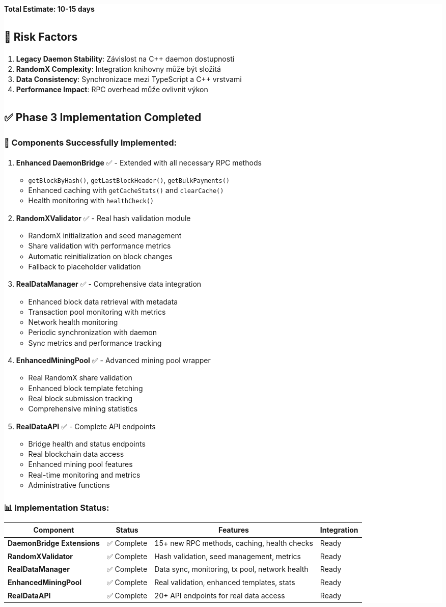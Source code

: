 **Total Estimate: 10-15 days**

## 🚩 **Risk Factors**

1. **Legacy Daemon Stability**: Závislost na C++ daemon dostupnosti
2. **RandomX Complexity**: Integration knihovny může být složitá
3. **Data Consistency**: Synchronizace mezi TypeScript a C++ vrstvami
4. **Performance Impact**: RPC overhead může ovlivnit výkon

## ✅ **Phase 3 Implementation Completed**

### **🚀 Components Successfully Implemented:**

1. **Enhanced DaemonBridge** ✅ - Extended with all necessary RPC methods
   - `getBlockByHash()`, `getLastBlockHeader()`, `getBulkPayments()`
   - Enhanced caching with `getCacheStats()` and `clearCache()`
   - Health monitoring with `healthCheck()` 

2. **RandomXValidator** ✅ - Real hash validation module
   - RandomX initialization and seed management
   - Share validation with performance metrics
   - Automatic reinitialization on block changes
   - Fallback to placeholder validation

3. **RealDataManager** ✅ - Comprehensive data integration
   - Enhanced block data retrieval with metadata
   - Transaction pool monitoring with metrics  
   - Network health monitoring
   - Periodic synchronization with daemon
   - Sync metrics and performance tracking

4. **EnhancedMiningPool** ✅ - Advanced mining pool wrapper
   - Real RandomX share validation
   - Enhanced block template fetching
   - Real block submission tracking
   - Comprehensive mining statistics

5. **RealDataAPI** ✅ - Complete API endpoints
   - Bridge health and status endpoints
   - Real blockchain data access
   - Enhanced mining pool features
   - Real-time monitoring and metrics
   - Administrative functions

### **📊 Implementation Status:**

| Component | Status | Features | Integration |
|-----------|--------|----------|-------------|
| **DaemonBridge Extensions** | ✅ Complete | 15+ new RPC methods, caching, health checks | Ready |
| **RandomXValidator** | ✅ Complete | Hash validation, seed management, metrics | Ready |
| **RealDataManager** | ✅ Complete | Data sync, monitoring, tx pool, network health | Ready |
| **EnhancedMiningPool** | ✅ Complete | Real validation, enhanced templates, stats | Ready |
| **RealDataAPI** | ✅ Complete | 20+ API endpoints for real data access | Ready |
